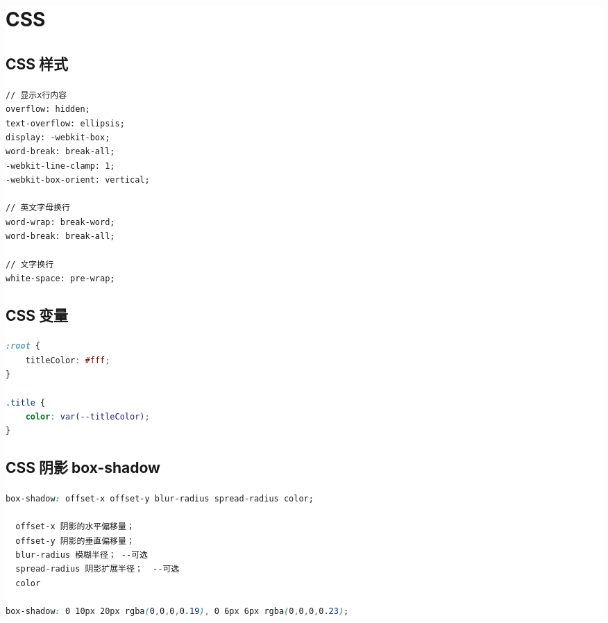 # CSS

## CSS 样式

```
// 显示x行内容
overflow: hidden;
text-overflow: ellipsis;
display: -webkit-box;
word-break: break-all;
-webkit-line-clamp: 1;
-webkit-box-orient: vertical;

// 英文字母换行
word-wrap: break-word;
word-break: break-all;

// 文字换行
white-space: pre-wrap;
```



## CSS 变量

```css
:root {
    titleColor: #fff;
}

.title {
    color: var(--titleColor);
}
```



## CSS 阴影 box-shadow

```css
box-shadow: offset-x offset-y blur-radius spread-radius color;

  offset-x 阴影的水平偏移量；
  offset-y 阴影的垂直偏移量；
  blur-radius 模糊半径；	--可选
  spread-radius 阴影扩展半径；  --可选
  color

box-shadow: 0 10px 20px rgba(0,0,0,0.19), 0 6px 6px rgba(0,0,0,0.23);
```


